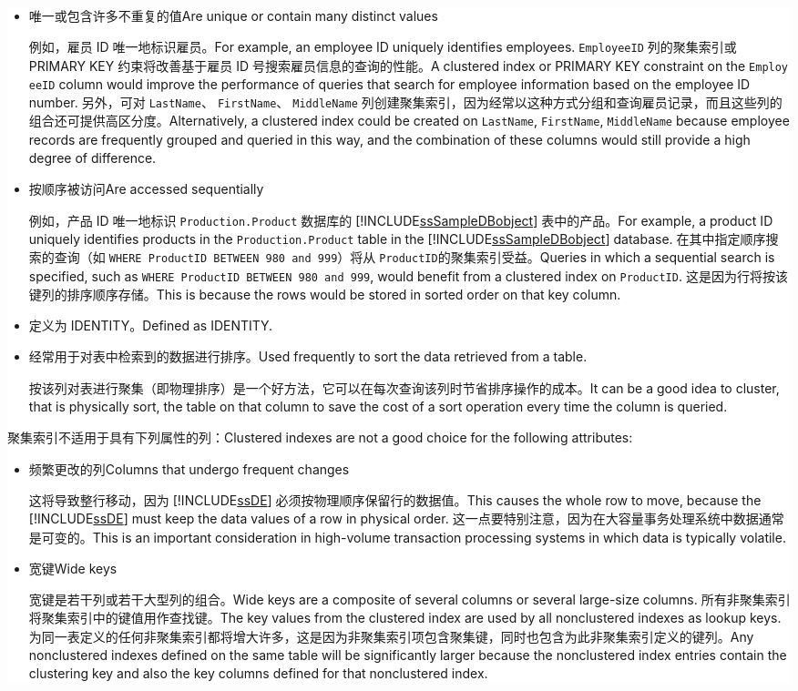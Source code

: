 -   <span data-ttu-id="05d9d-323">唯一或包含许多不重复的值</span><span class="sxs-lookup"><span data-stu-id="05d9d-323">Are unique or contain many distinct values</span></span>  
  
     <span data-ttu-id="05d9d-324">例如，雇员 ID 唯一地标识雇员。</span><span class="sxs-lookup"><span data-stu-id="05d9d-324">For example, an employee ID uniquely identifies employees.</span></span> <span data-ttu-id="05d9d-325">`EmployeeID` 列的聚集索引或 PRIMARY KEY 约束将改善基于雇员 ID 号搜索雇员信息的查询的性能。</span><span class="sxs-lookup"><span data-stu-id="05d9d-325">A clustered index or PRIMARY KEY constraint on the `EmployeeID` column would improve the performance of queries that search for employee information based on the employee ID number.</span></span> <span data-ttu-id="05d9d-326">另外，可对 `LastName`、 `FirstName`、 `MiddleName` 列创建聚集索引，因为经常以这种方式分组和查询雇员记录，而且这些列的组合还可提供高区分度。</span><span class="sxs-lookup"><span data-stu-id="05d9d-326">Alternatively, a clustered index could be created on `LastName`, `FirstName`, `MiddleName` because employee records are frequently grouped and queried in this way, and the combination of these columns would still provide a high degree of difference.</span></span>  
  
-   <span data-ttu-id="05d9d-327">按顺序被访问</span><span class="sxs-lookup"><span data-stu-id="05d9d-327">Are accessed sequentially</span></span>  
  
     <span data-ttu-id="05d9d-328">例如，产品 ID 唯一地标识 `Production.Product` 数据库的 [!INCLUDE[ssSampleDBobject](../includes/sssampledbobject-md.md)] 表中的产品。</span><span class="sxs-lookup"><span data-stu-id="05d9d-328">For example, a product ID uniquely identifies products in the `Production.Product` table in the [!INCLUDE[ssSampleDBobject](../includes/sssampledbobject-md.md)] database.</span></span> <span data-ttu-id="05d9d-329">在其中指定顺序搜索的查询（如 `WHERE ProductID BETWEEN 980 and 999`）将从 `ProductID`的聚集索引受益。</span><span class="sxs-lookup"><span data-stu-id="05d9d-329">Queries in which a sequential search is specified, such as `WHERE ProductID BETWEEN 980 and 999`, would benefit from a clustered index on `ProductID`.</span></span> <span data-ttu-id="05d9d-330">这是因为行将按该键列的排序顺序存储。</span><span class="sxs-lookup"><span data-stu-id="05d9d-330">This is because the rows would be stored in sorted order on that key column.</span></span>  
  
-   <span data-ttu-id="05d9d-331">定义为 IDENTITY。</span><span class="sxs-lookup"><span data-stu-id="05d9d-331">Defined as IDENTITY.</span></span>  
  
-   <span data-ttu-id="05d9d-332">经常用于对表中检索到的数据进行排序。</span><span class="sxs-lookup"><span data-stu-id="05d9d-332">Used frequently to sort the data retrieved from a table.</span></span>  
  
     <span data-ttu-id="05d9d-333">按该列对表进行聚集（即物理排序）是一个好方法，它可以在每次查询该列时节省排序操作的成本。</span><span class="sxs-lookup"><span data-stu-id="05d9d-333">It can be a good idea to cluster, that is physically sort, the table on that column to save the cost of a sort operation every time the column is queried.</span></span>  
  
 <span data-ttu-id="05d9d-334">聚集索引不适用于具有下列属性的列：</span><span class="sxs-lookup"><span data-stu-id="05d9d-334">Clustered indexes are not a good choice for the following attributes:</span></span>  
  
-   <span data-ttu-id="05d9d-335">频繁更改的列</span><span class="sxs-lookup"><span data-stu-id="05d9d-335">Columns that undergo frequent changes</span></span>  
  
     <span data-ttu-id="05d9d-336">这将导致整行移动，因为 [!INCLUDE[ssDE](../includes/ssde-md.md)] 必须按物理顺序保留行的数据值。</span><span class="sxs-lookup"><span data-stu-id="05d9d-336">This causes the whole row to move, because the [!INCLUDE[ssDE](../includes/ssde-md.md)] must keep the data values of a row in physical order.</span></span> <span data-ttu-id="05d9d-337">这一点要特别注意，因为在大容量事务处理系统中数据通常是可变的。</span><span class="sxs-lookup"><span data-stu-id="05d9d-337">This is an important consideration in high-volume transaction processing systems in which data is typically volatile.</span></span>  
  
-   <span data-ttu-id="05d9d-338">宽键</span><span class="sxs-lookup"><span data-stu-id="05d9d-338">Wide keys</span></span>  
  
     <span data-ttu-id="05d9d-339">宽键是若干列或若干大型列的组合。</span><span class="sxs-lookup"><span data-stu-id="05d9d-339">Wide keys are a composite of several columns or several large-size columns.</span></span> <span data-ttu-id="05d9d-340">所有非聚集索引将聚集索引中的键值用作查找键。</span><span class="sxs-lookup"><span data-stu-id="05d9d-340">The key values from the clustered index are used by all nonclustered indexes as lookup keys.</span></span> <span data-ttu-id="05d9d-341">为同一表定义的任何非聚集索引都将增大许多，这是因为非聚集索引项包含聚集键，同时也包含为此非聚集索引定义的键列。</span><span class="sxs-lookup"><span data-stu-id="05d9d-341">Any nonclustered indexes defined on the same table will be significantly larger because the nonclustered index entries contain the clustering key and also the key columns defined for that nonclustered index.</span></span>  
  